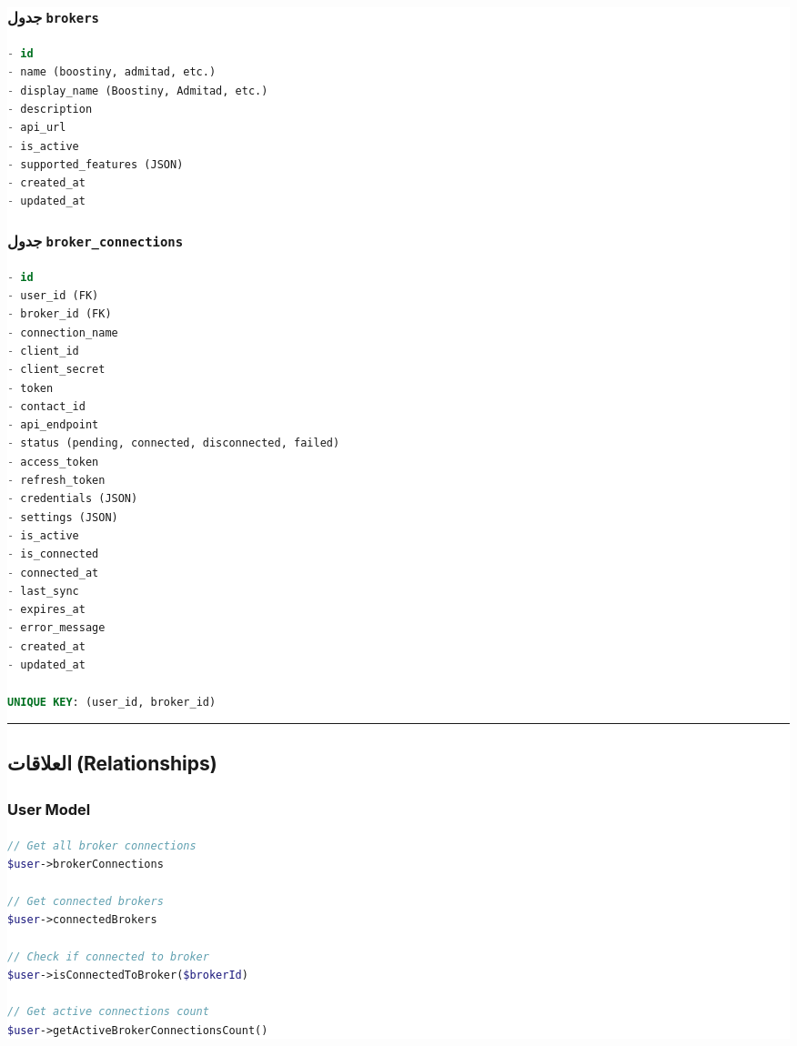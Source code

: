 ### جدول `brokers`
```sql
- id
- name (boostiny, admitad, etc.)
- display_name (Boostiny, Admitad, etc.)
- description
- api_url
- is_active
- supported_features (JSON)
- created_at
- updated_at
```

### جدول `broker_connections`
```sql
- id
- user_id (FK)
- broker_id (FK)
- connection_name
- client_id
- client_secret
- token
- contact_id
- api_endpoint
- status (pending, connected, disconnected, failed)
- access_token
- refresh_token
- credentials (JSON)
- settings (JSON)
- is_active
- is_connected
- connected_at
- last_sync
- expires_at
- error_message
- created_at
- updated_at

UNIQUE KEY: (user_id, broker_id)
```

---

## العلاقات (Relationships)

### User Model
```php
// Get all broker connections
$user->brokerConnections

// Get connected brokers
$user->connectedBrokers

// Check if connected to broker
$user->isConnectedToBroker($brokerId)

// Get active connections count
$user->getActiveBrokerConnectionsCount()
```
